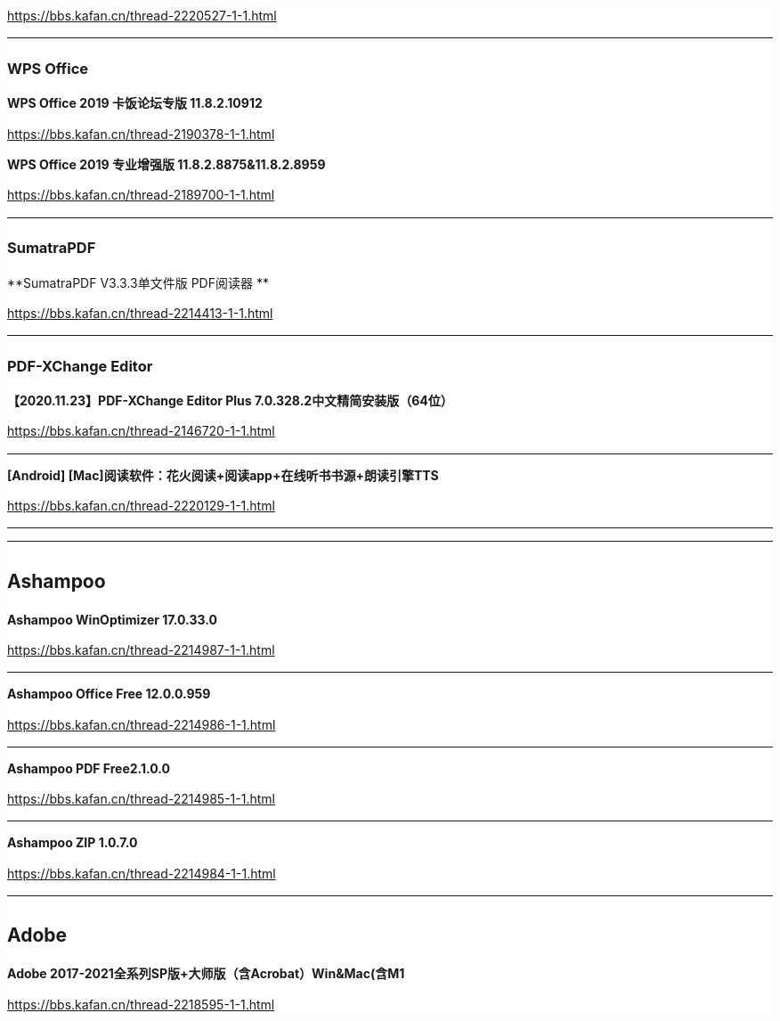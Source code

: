 https://bbs.kafan.cn/thread-2220527-1-1.html

---

### WPS Office

**WPS Office 2019 卡饭论坛专版 11.8.2.10912**

https://bbs.kafan.cn/thread-2190378-1-1.html

**WPS Office 2019 专业增强版 11.8.2.8875&11.8.2.8959**

https://bbs.kafan.cn/thread-2189700-1-1.html

---

### SumatraPDF

**SumatraPDF V3.3.3单文件版 PDF阅读器 **

https://bbs.kafan.cn/thread-2214413-1-1.html

---

### PDF-XChange Editor

**【2020.11.23】PDF-XChange Editor Plus 7.0.328.2中文精简安装版（64位）**

https://bbs.kafan.cn/thread-2146720-1-1.html

---

**[Android] [Mac]阅读软件：花火阅读+阅读app+在线听书书源+朗读引擎TTS**

https://bbs.kafan.cn/thread-2220129-1-1.html

---

---

## Ashampoo

**Ashampoo WinOptimizer 17.0.33.0** 

https://bbs.kafan.cn/thread-2214987-1-1.html

---

**Ashampoo Office Free 12.0.0.959**

https://bbs.kafan.cn/thread-2214986-1-1.html

---

**Ashampoo PDF Free2.1.0.0**

https://bbs.kafan.cn/thread-2214985-1-1.html

----

**Ashampoo ZIP 1.0.7.0**

https://bbs.kafan.cn/thread-2214984-1-1.html



----

## Adobe

**Adobe 2017-2021全系列SP版+大师版（含Acrobat）Win&Mac(含M1**

https://bbs.kafan.cn/thread-2218595-1-1.html

